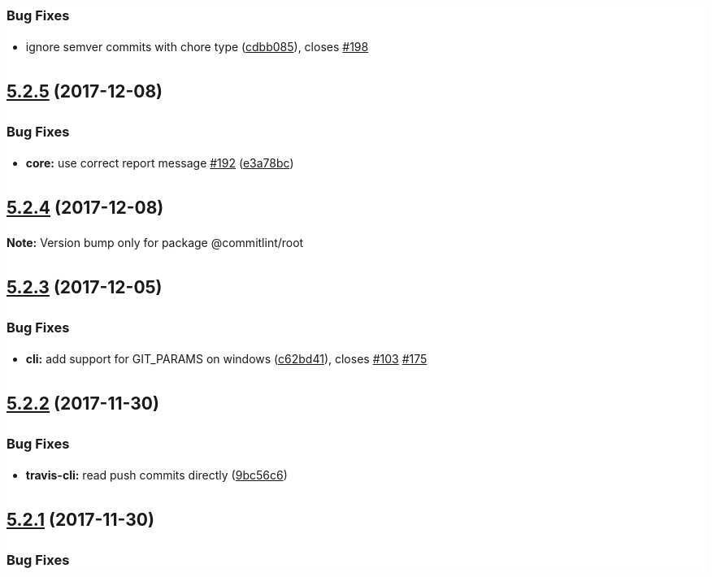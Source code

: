 ### Bug Fixes

- ignore semver commits with chore type ([cdbb085](https://github.com/conventional-changelog/commitlint/commit/cdbb085)), closes [#198](https://github.com/conventional-changelog/commitlint/issues/198)

<a name="5.2.5"></a>

## [5.2.5](https://github.com/conventional-changelog/commitlint/compare/v5.2.4...v5.2.5) (2017-12-08)

### Bug Fixes

- **core:** use correct report message [#192](https://github.com/conventional-changelog/commitlint/issues/192) ([e3a78bc](https://github.com/conventional-changelog/commitlint/commit/e3a78bc))

<a name="5.2.4"></a>

## [5.2.4](https://github.com/conventional-changelog/commitlint/compare/v5.2.3...v5.2.4) (2017-12-08)

**Note:** Version bump only for package @commitlint/root

<a name="5.2.3"></a>

## [5.2.3](https://github.com/conventional-changelog/commitlint/compare/v5.2.2...v5.2.3) (2017-12-05)

### Bug Fixes

- **cli:** add support for GIT_PARAMS on windows ([c62bd41](https://github.com/conventional-changelog/commitlint/commit/c62bd41)), closes [#103](https://github.com/conventional-changelog/commitlint/issues/103) [#175](https://github.com/conventional-changelog/commitlint/issues/175)

<a name="5.2.2"></a>

## [5.2.2](https://github.com/conventional-changelog/commitlint/compare/v5.2.1...v5.2.2) (2017-11-30)

### Bug Fixes

- **travis-cli:** read push commits directly ([9bc56c6](https://github.com/conventional-changelog/commitlint/commit/9bc56c6))

<a name="5.2.1"></a>

## [5.2.1](https://github.com/conventional-changelog/commitlint/compare/v5.2.0...v5.2.1) (2017-11-30)

### Bug Fixes
